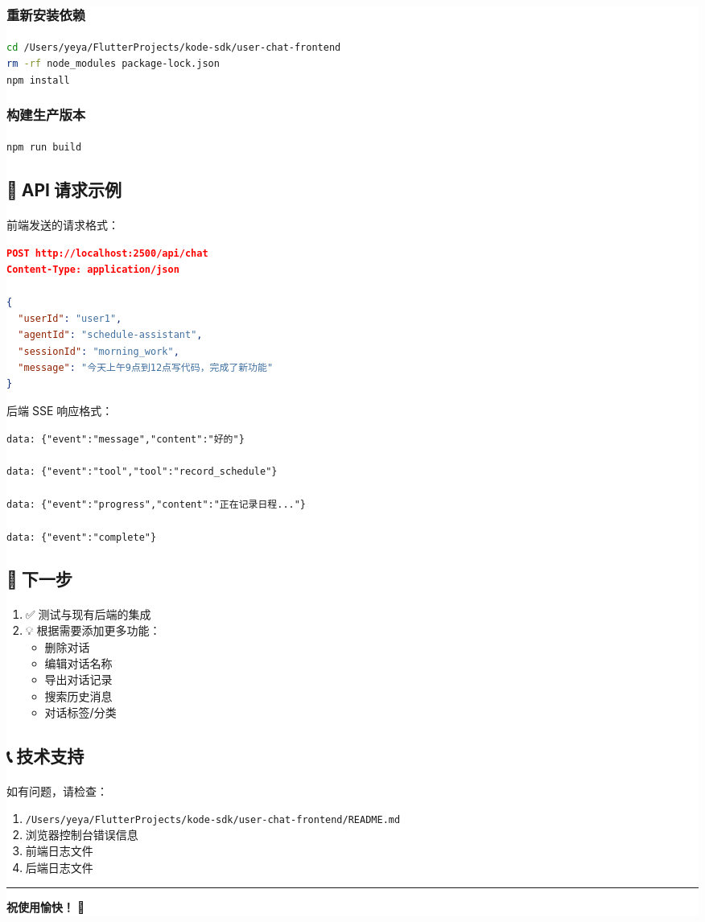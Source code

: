 ### 重新安装依赖

```bash
cd /Users/yeya/FlutterProjects/kode-sdk/user-chat-frontend
rm -rf node_modules package-lock.json
npm install
```

### 构建生产版本

```bash
npm run build
```

## 📖 API 请求示例

前端发送的请求格式：

```json
POST http://localhost:2500/api/chat
Content-Type: application/json

{
  "userId": "user1",
  "agentId": "schedule-assistant",
  "sessionId": "morning_work",
  "message": "今天上午9点到12点写代码，完成了新功能"
}
```

后端 SSE 响应格式：

```
data: {"event":"message","content":"好的"}

data: {"event":"tool","tool":"record_schedule"}

data: {"event":"progress","content":"正在记录日程..."}

data: {"event":"complete"}
```

## 🎯 下一步

1. ✅ 测试与现有后端的集成
2. 💡 根据需要添加更多功能：
   - 删除对话
   - 编辑对话名称
   - 导出对话记录
   - 搜索历史消息
   - 对话标签/分类

## 📞 技术支持

如有问题，请检查：
1. `/Users/yeya/FlutterProjects/kode-sdk/user-chat-frontend/README.md`
2. 浏览器控制台错误信息
3. 前端日志文件
4. 后端日志文件

---

**祝使用愉快！** 🎉

